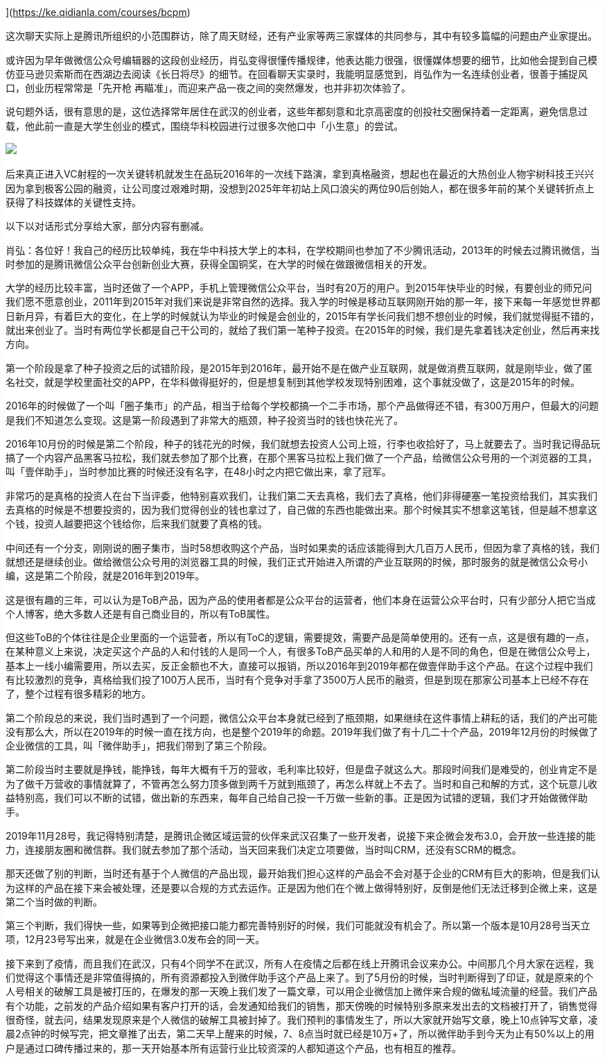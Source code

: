 ](https://ke.qidianla.com/courses/bcpm)

这次聊天实际上是腾讯所组织的小范围群访，除了周天财经，还有产业家等两三家媒体的共同参与，其中有较多篇幅的问题由产业家提出。

或许因为早年做微信公众号编辑器的这段创业经历，肖弘变得很懂传播规律，他表达能力很强，很懂媒体想要的细节，比如他会提到自己模仿亚马逊贝索斯而在西湖边去阅读《长日将尽》的细节。在回看聊天实录时，我能明显感觉到，肖弘作为一名连续创业者，很善于捕捉风口，创业历程常常是「先开枪 再瞄准」，而迎来产品一夜之间的突然爆发，也并非初次体验了。

说句题外话，很有意思的是，这位选择常年居住在武汉的创业者，这些年都刻意和北京高密度的创投社交圈保持着一定距离，避免信息过载，他此前一直是大学生创业的模式，围绕华科校园进行过很多次他口中「小生意」的尝试。

![](https://image.woshipm.com/2025/03/07/45d1437e-fb58-11ef-9a1e-00163e09d72f.png)

后来真正进入VC射程的一次关键转机就发生在品玩2016年的一次线下路演，拿到真格融资，想起也在最近的大热创业人物宇树科技王兴兴因为拿到极客公园的融资，让公司度过艰难时期，没想到2025年年初站上风口浪尖的两位90后创始人，都在很多年前的某个关键转折点上获得了科技媒体的关键性支持。

以下以对话形式分享给大家，部分内容有删减。

肖弘：各位好！我自己的经历比较单纯，我在华中科技大学上的本科，在学校期间也参加了不少腾讯活动，2013年的时候去过腾讯微信，当时参加的是腾讯微信公众平台创新创业大赛，获得全国铜奖，在大学的时候在做跟微信相关的开发。

大学的经历比较丰富，当时还做了一个APP，手机上管理微信公众平台，当时有20万的用户。到2015年快毕业的时候，有要创业的师兄问我们愿不愿意创业，2011年到2015年对我们来说是非常自然的选择。我入学的时候是移动互联网刚开始的那一年，接下来每一年感觉世界都日新月异，有着巨大的变化，在上学的时候就认为毕业的时候是会创业的，2015年有学长问我们想不想创业的时候，我们就觉得挺不错的，就出来创业了。当时有两位学长都是自己干公司的，就给了我们第一笔种子投资。在2015年的时候，我们是先拿着钱决定创业，然后再来找方向。

第一个阶段是拿了种子投资之后的试错阶段，是2015年到2016年，最开始不是在做产业互联网，就是做消费互联网，就是刚毕业，做了匿名社交，就是学校里面社交的APP，在华科做得挺好的，但是想复制到其他学校发现特别困难，这个事就没做了，这是2015年的时候。

2016年的时候做了一个叫「圈子集市」的产品，相当于给每个学校都搞一个二手市场，那个产品做得还不错，有300万用户，但最大的问题是我们不知道怎么变现。这是第一阶段遇到了非常大的瓶颈，种子投资当时的钱也快花光了。

2016年10月份的时候是第二个阶段，种子的钱花光的时候，我们就想去投资人公司上班，行李也收拾好了，马上就要去了。当时我记得品玩搞了一个内容产品黑客马拉松，我们就去参加了那个比赛，在那个黑客马拉松上我们做了一个产品，给微信公众号用的一个浏览器的工具，叫「壹伴助手」，当时参加比赛的时候还没有名字，在48小时之内把它做出来，拿了冠军。

非常巧的是真格的投资人在台下当评委，他特别喜欢我们，让我们第二天去真格，我们去了真格，他们非得硬塞一笔投资给我们，其实我们去真格的时候是不想要投资的，因为我们觉得创业的钱也拿过了，自己做的东西也能做出来。那个时候其实不想拿这笔钱，但是越不想拿这个钱，投资人越要把这个钱给你，后来我们就要了真格的钱。

中间还有一个分支，刚刚说的圈子集市，当时58想收购这个产品，当时如果卖的话应该能得到大几百万人民币，但因为拿了真格的钱，我们就想还是继续创业。做给微信公众号用的浏览器工具的时候，我们正式开始进入所谓的产业互联网的时候，那时服务的就是微信公众号小编，这是第二个阶段，就是2016年到2019年。

这是很有趣的三年，可以认为是ToB产品，因为产品的使用者都是公众平台的运营者，他们本身在运营公众平台时，只有少部分人把它当成个人博客，绝大多数人还是有自己商业目的，所以有ToB属性。

但这些ToB的个体往往是企业里面的一个运营者，所以有ToC的逻辑，需要提效，需要产品是简单使用的。还有一点，这是很有趣的一点，在某种意义上来说，决定买这个产品的人和付钱的人是同一个人，有很多ToB产品买单的人和用的人是不同的角色，但是在微信公众号上，基本上一线小编需要用，所以去买，反正金额也不大，直接可以报销，所以2016年到2019年都在做壹伴助手这个产品。在这个过程中我们有比较激烈的竞争，真格给我们投了100万人民币，当时有个竞争对手拿了3500万人民币的融资，但是到现在那家公司基本上已经不存在了，整个过程有很多精彩的地方。

第二个阶段总的来说，我们当时遇到了一个问题，微信公众平台本身就已经到了瓶颈期，如果继续在这件事情上耕耘的话，我们的产出可能没有那么大，所以在2019年的时候一直在找方向，也是整个2019年的命题。2019年我们做了有十几二十个产品，2019年12月份的时候做了企业微信的工具，叫「微伴助手」，把我们带到了第三个阶段。

第二阶段当时主要就是挣钱，能挣钱，每年大概有千万的营收，毛利率比较好，但是盘子就这么大。那段时间我们是难受的，创业肯定不是为了做千万营收的事情就算了，不管再怎么努力顶多做到两千万就到瓶颈了，再怎么样就上不去了。当时和自己和解的方式，这个玩意儿收益特别高，我们可以不断的试错，做出新的东西来，每年自己给自己投一千万做一些新的事。正是因为试错的逻辑，我们才开始做微伴助手。

2019年11月28号，我记得特别清楚，是腾讯企微区域运营的伙伴来武汉召集了一些开发者，说接下来企微会发布3.0，会开放一些连接的能力，连接朋友圈和微信群。我们就去参加了那个活动，当天回来我们决定立项要做，当时叫CRM，还没有SCRM的概念。

那天还做了别的判断，当时还有基于个人微信的产品出现，最开始我们担心这样的产品会不会对基于企业的CRM有巨大的影响，但是我们认为这样的产品在接下来会被处理，还是要以合规的方式去运作。正是因为他们在个微上做得特别好，反倒是他们无法迁移到企微上来，这是第二个当时做的判断。

第三个判断，我们得快一些，如果等到企微把接口能力都完善特别好的时候，我们可能就没有机会了。所以第一个版本是10月28号当天立项，12月23号写出来，就是在企业微信3.0发布会的同一天。

接下来到了疫情，而且我们在武汉，只有4个同学不在武汉，所有人在疫情之后都在线上开腾讯会议来办公。中间那几个月大家在远程，我们觉得这个事情还是非常值得搞的，所有资源都投入到微伴助手这个产品上来了。到了5月份的时候，当时判断得到了印证，就是原来的个人号相关的破解工具是被打压的，在爆发的那一天晚上我们发了一篇文章，可以用企业微信加上微伴来合规的做私域流量的经营。我们产品有个功能，之前发的产品介绍如果有客户打开的话，会发通知给我们的销售，那天傍晚的时候特别多原来发出去的文档被打开了，销售觉得很奇怪，就去问，结果发现原来是个人微信的破解工具被封掉了。我们预判的事情发生了，所以大家就开始写文章，晚上10点钟写文章，凌晨2点钟的时候写完，把文章推了出去，第二天早上醒来的时候，7、8点当时就已经是10万+了，所以微伴助手到今天为止有50%以上的用户是通过口碑传播过来的，那一天开始基本所有运营行业比较资深的人都知道这个产品，也有相互的推荐。
